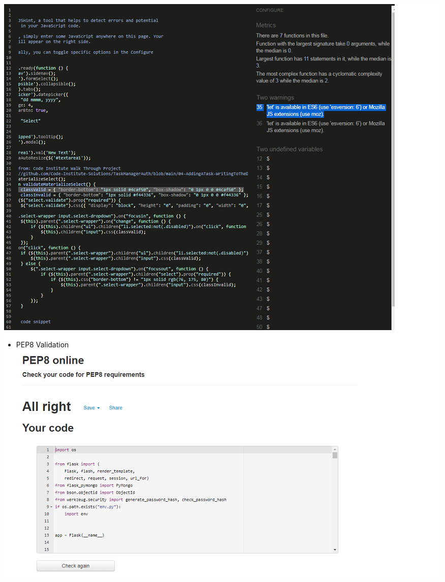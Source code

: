 ![JShint Validation](static/images/readme/jshint-validated.png)  
  
- PEP8 Validation  
![PEP8 Validation](static/images/readme/pep8.png)  
  